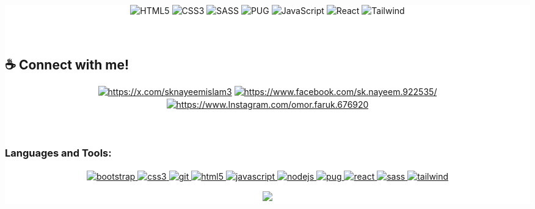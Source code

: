 <p align="center">
  <img src="https://img.shields.io/badge/HTML5-E34F26?style=for-the-badge&logo=html5&logoColor=white" alt="HTML5" />
  <img src="https://img.shields.io/badge/CSS3-1572B6?style=for-the-badge&logo=css3&logoColor=white" alt="CSS3" />
  <img src="https://img.shields.io/badge/SASS-CC6699?style=for-the-badge&logo=sass&logoColor=white" alt="SASS" />
  <img src="https://img.shields.io/badge/PUG-A86454?style=for-the-badge&logo=pug&logoColor=white" alt="PUG" />
  <img src="https://img.shields.io/badge/JavaScript-F7DF1E?style=for-the-badge&logo=javascript&logoColor=black" alt="JavaScript" />
  <img src="https://img.shields.io/badge/React-20232A?style=for-the-badge&logo=react&logoColor=61DAFB" alt="React" />

  <img src="https://www.vectorlogo.zone/logos/tailwindcss/tailwindcss-icon.svg" alt="Tailwind" width="40" height="40"/>
</p>

<br>


## ☕ Connect with me!
<p align="center">
<a href="https://twitter.com/https://x.com/sknayeemislam3" target="blank"><img align="center" src="https://raw.githubusercontent.com/rahuldkjain/github-profile-readme-generator/master/src/images/icons/Social/twitter.svg" alt="https://x.com/sknayeemislam3" height="30" width="40" /></a>
<a href="https://www.facebook.com/omor.faruk.676920" target="blank"><img align="center" src="https://raw.githubusercontent.com/rahuldkjain/github-profile-readme-generator/master/src/images/icons/Social/facebook.svg" alt="https://www.facebook.com/sk.nayeem.922535/" height="30" width="40" /></a>
<a href="https://www.Instagram.com/omor.faruk.676920" target="blank"><img align="center" src="https://raw.githubusercontent.com/rahuldkjain/github-profile-readme-generator/master/src/images/icons/Social/instagram.svg" alt="https://www.Instagram.com/omor.faruk.676920" height="30" width="40" /></a>
</p>
<br> 

<h3 align="left">Languages and Tools:</h3>
<p align="center"> <a href="https://getbootstrap.com" target="_blank" rel="noreferrer"> <img src="https://raw.githubusercontent.com/devicons/devicon/master/icons/bootstrap/bootstrap-plain-wordmark.svg" alt="bootstrap" width="40" height="40"/> </a> <a href="https://www.w3schools.com/css/" target="_blank" rel="noreferrer"> <img src="https://raw.githubusercontent.com/devicons/devicon/master/icons/css3/css3-original-wordmark.svg" alt="css3" width="40" height="40"/> </a> <a href="https://git-scm.com/" target="_blank" rel="noreferrer"> <img src="https://www.vectorlogo.zone/logos/git-scm/git-scm-icon.svg" alt="git" width="40" height="40"/> </a> <a href="https://www.w3.org/html/" target="_blank" rel="noreferrer"> <img src="https://raw.githubusercontent.com/devicons/devicon/master/icons/html5/html5-original-wordmark.svg" alt="html5" width="40" height="40"/> </a> <a href="https://developer.mozilla.org/en-US/docs/Web/JavaScript" target="_blank" rel="noreferrer"> <img src="https://raw.githubusercontent.com/devicons/devicon/master/icons/javascript/javascript-original.svg" alt="javascript" width="40" height="40"/> </a> <a href="https://nodejs.org" target="_blank" rel="noreferrer"> <img src="https://raw.githubusercontent.com/devicons/devicon/master/icons/nodejs/nodejs-original-wordmark.svg" alt="nodejs" width="40" height="40"/> </a> <a href="https://pugjs.org" target="_blank" rel="noreferrer"> <img src="https://cdn.worldvectorlogo.com/logos/pug.svg" alt="pug" width="40" height="40"/> </a> <a href="https://reactjs.org/" target="_blank" rel="noreferrer"> <img src="https://raw.githubusercontent.com/devicons/devicon/master/icons/react/react-original-wordmark.svg" alt="react" width="40" height="40"/> </a> <a href="https://sass-lang.com" target="_blank" rel="noreferrer"> <img src="https://raw.githubusercontent.com/devicons/devicon/master/icons/sass/sass-original.svg" alt="sass" width="40" height="40"/> </a> <a href="https://tailwindcss.com/" target="_blank" rel="noreferrer"> <img src="https://www.vectorlogo.zone/logos/tailwindcss/tailwindcss-icon.svg" alt="tailwind" width="40" height="40"/> </a> </p>
<div align="center">
  <img src="https://raw.githubusercontent.com/Trilokia/Trilokia/379277808c61ef204768a61bbc5d25bc7798ccf1/bottom_header.svg" width="100%"/>
</div>



